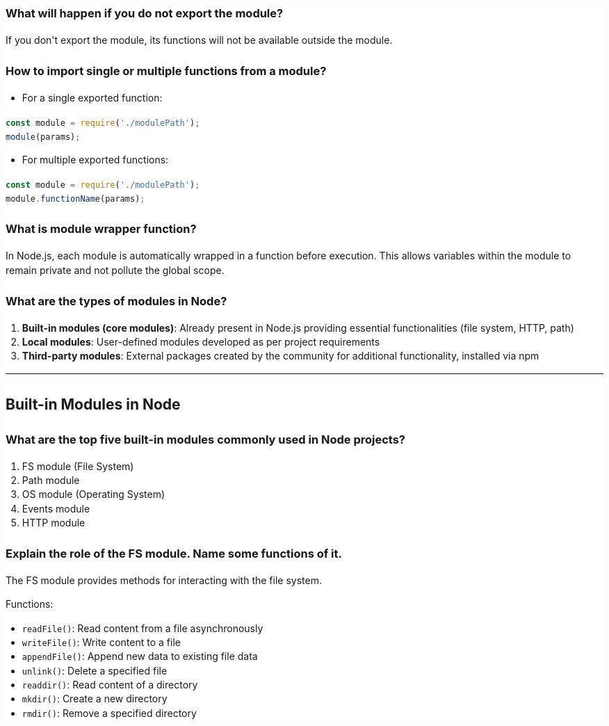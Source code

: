 ### What will happen if you do not export the module?
If you don't export the module, its functions will not be available outside the module.

### How to import single or multiple functions from a module?
- For a single exported function:
```javascript
const module = require('./modulePath');
module(params);
```

- For multiple exported functions:
```javascript
const module = require('./modulePath');
module.functionName(params);
```

### What is module wrapper function?
In Node.js, each module is automatically wrapped in a function before execution. This allows variables within the module to remain private and not pollute the global scope.

### What are the types of modules in Node?
1. **Built-in modules (core modules)**: Already present in Node.js providing essential functionalities (file system, HTTP, path)
2. **Local modules**: User-defined modules developed as per project requirements
3. **Third-party modules**: External packages created by the community for additional functionality, installed via npm

---

## Built-in Modules in Node

### What are the top five built-in modules commonly used in Node projects?
1. FS module (File System)
2. Path module
3. OS module (Operating System)
4. Events module
5. HTTP module

### Explain the role of the FS module. Name some functions of it.
The FS module provides methods for interacting with the file system.

Functions:
- `readFile()`: Read content from a file asynchronously
- `writeFile()`: Write content to a file
- `appendFile()`: Append new data to existing file data
- `unlink()`: Delete a specified file
- `readdir()`: Read content of a directory
- `mkdir()`: Create a new directory
- `rmdir()`: Remove a specified directory
